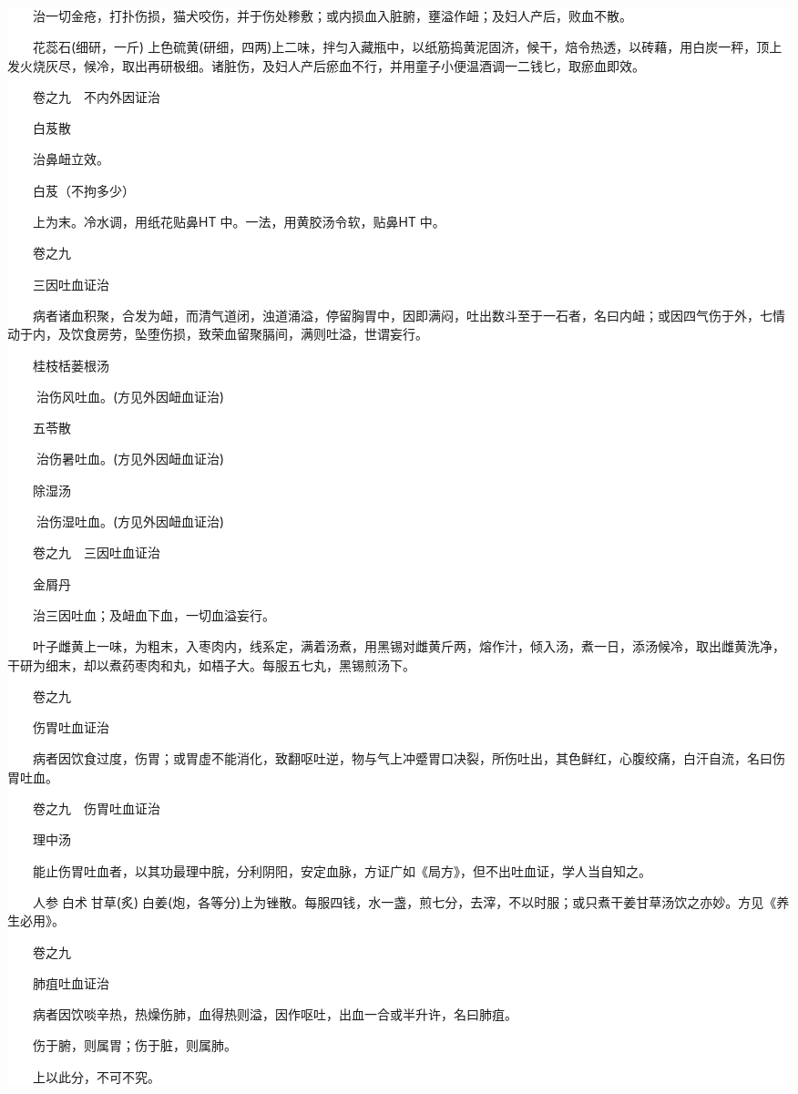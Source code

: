 
　　治一切金疮，打扑伤损，猫犬咬伤，并于伤处糁敷；或内损血入脏腑，壅溢作衄；及妇人产后，败血不散。

　　花蕊石(细研，一斤) 上色硫黄(研细，四两)上二味，拌匀入藏瓶中，以纸筋捣黄泥固济，候干，焙令热透，以砖藉，用白炭一秤，顶上发火烧灰尽，候冷，取出再研极细。诸脏伤，及妇人产后瘀血不行，并用童子小便温酒调一二钱匕，取瘀血即效。

　　卷之九　不内外因证治

　　白芨散

　　治鼻衄立效。

　　白芨（不拘多少）

　　上为末。冷水调，用纸花贴鼻HT 中。一法，用黄胶汤令软，贴鼻HT 中。

　　卷之九

　　三因吐血证治

　　病者诸血积聚，合发为衄，而清气道闭，浊道涌溢，停留胸胃中，因即满闷，吐出数斗至于一石者，名曰内衄；或因四气伤于外，七情动于内，及饮食房劳，坠堕伤损，致荣血留聚膈间，满则吐溢，世谓妄行。

　　桂枝栝蒌根汤

　　 治伤风吐血。(方见外因衄血证治)

　　五苓散

　　 治伤暑吐血。(方见外因衄血证治)

　　除湿汤

　　 治伤湿吐血。(方见外因衄血证治)

　　卷之九　三因吐血证治

　　金屑丹

　　治三因吐血；及衄血下血，一切血溢妄行。

　　叶子雌黄上一味，为粗末，入枣肉内，线系定，满着汤煮，用黑锡对雌黄斤两，熔作汁，倾入汤，煮一日，添汤候冷，取出雌黄洗净，干研为细末，却以煮药枣肉和丸，如梧子大。每服五七丸，黑锡煎汤下。

　　卷之九

　　伤胃吐血证治

　　病者因饮食过度，伤胃；或胃虚不能消化，致翻呕吐逆，物与气上冲蹙胃口决裂，所伤吐出，其色鲜红，心腹绞痛，白汗自流，名曰伤胃吐血。

　　卷之九　伤胃吐血证治

　　理中汤

　　能止伤胃吐血者，以其功最理中脘，分利阴阳，安定血脉，方证广如《局方》，但不出吐血证，学人当自知之。

　　人参 白术 甘草(炙) 白姜(炮，各等分)上为锉散。每服四钱，水一盏，煎七分，去滓，不以时服；或只煮干姜甘草汤饮之亦妙。方见《养生必用》。

　　卷之九

　　肺疽吐血证治

　　病者因饮啖辛热，热燥伤肺，血得热则溢，因作呕吐，出血一合或半升许，名曰肺疽。

　　伤于腑，则属胃；伤于脏，则属肺。

　　上以此分，不可不究。
